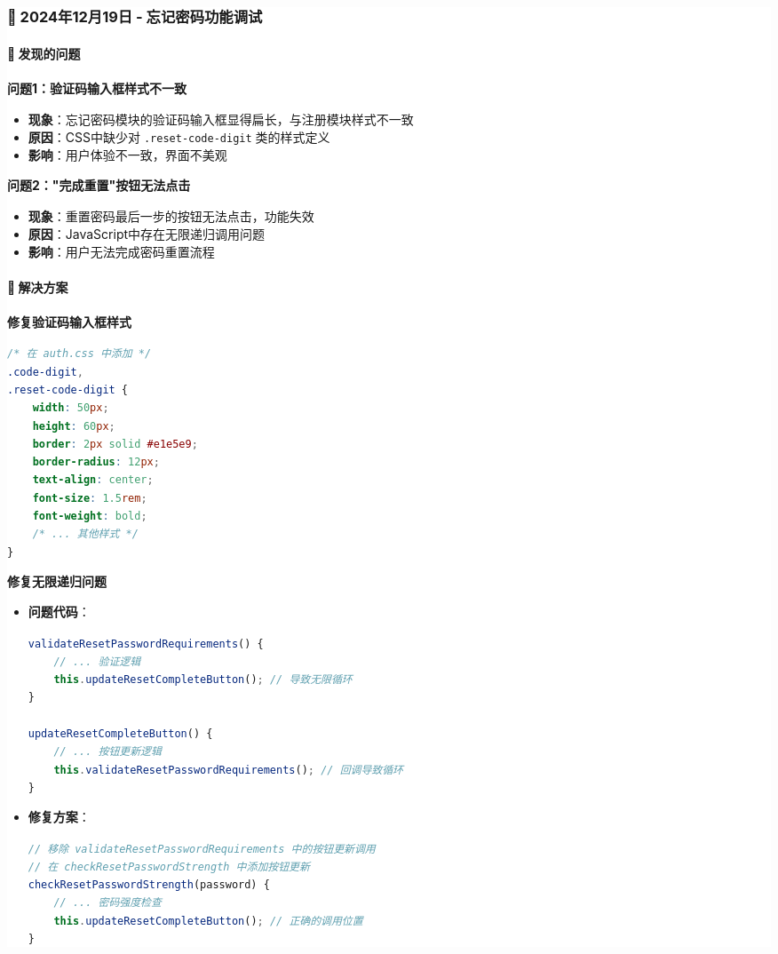 
### 📅 2024年12月19日 - 忘记密码功能调试

#### 🐛 发现的问题

**问题1：验证码输入框样式不一致**
- **现象**：忘记密码模块的验证码输入框显得扁长，与注册模块样式不一致
- **原因**：CSS中缺少对 `.reset-code-digit` 类的样式定义
- **影响**：用户体验不一致，界面不美观

**问题2："完成重置"按钮无法点击**
- **现象**：重置密码最后一步的按钮无法点击，功能失效
- **原因**：JavaScript中存在无限递归调用问题
- **影响**：用户无法完成密码重置流程

#### 🔧 解决方案

**修复验证码输入框样式**
```css
/* 在 auth.css 中添加 */
.code-digit,
.reset-code-digit {
    width: 50px;
    height: 60px;
    border: 2px solid #e1e5e9;
    border-radius: 12px;
    text-align: center;
    font-size: 1.5rem;
    font-weight: bold;
    /* ... 其他样式 */
}
```

**修复无限递归问题**
- **问题代码**：
  ```javascript
  validateResetPasswordRequirements() {
      // ... 验证逻辑
      this.updateResetCompleteButton(); // 导致无限循环
  }
  
  updateResetCompleteButton() {
      // ... 按钮更新逻辑
      this.validateResetPasswordRequirements(); // 回调导致循环
  }
  ```

- **修复方案**：
  ```javascript
  // 移除 validateResetPasswordRequirements 中的按钮更新调用
  // 在 checkResetPasswordStrength 中添加按钮更新
  checkResetPasswordStrength(password) {
      // ... 密码强度检查
      this.updateResetCompleteButton(); // 正确的调用位置
  }
  ```
